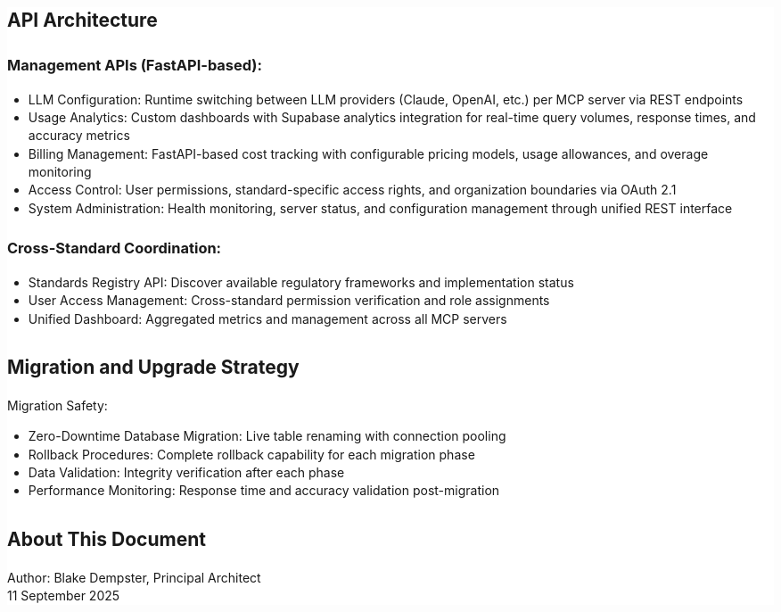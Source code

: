 ## API Architecture

###  Management APIs (FastAPI-based):
- LLM Configuration: Runtime switching between LLM providers (Claude, OpenAI, etc.) per MCP server via REST endpoints
- Usage Analytics: Custom dashboards with Supabase analytics integration for real-time query volumes, response times, and accuracy metrics
- Billing Management: FastAPI-based cost tracking with configurable pricing models, usage allowances, and overage monitoring
- Access Control: User permissions, standard-specific access rights, and organization boundaries via OAuth 2.1
- System Administration: Health monitoring, server status, and configuration management through unified REST interface

### Cross-Standard Coordination:
- Standards Registry API: Discover available regulatory frameworks and implementation status
- User Access Management: Cross-standard permission verification and role assignments
- Unified Dashboard: Aggregated metrics and management across all MCP servers

## Migration and Upgrade Strategy

Migration Safety:
- Zero-Downtime Database Migration: Live table renaming with connection pooling
- Rollback Procedures: Complete rollback capability for each migration phase
- Data Validation: Integrity verification after each phase
- Performance Monitoring: Response time and accuracy validation post-migration

## About This Document

Author: Blake Dempster, Principal Architect  
11 September 2025  

